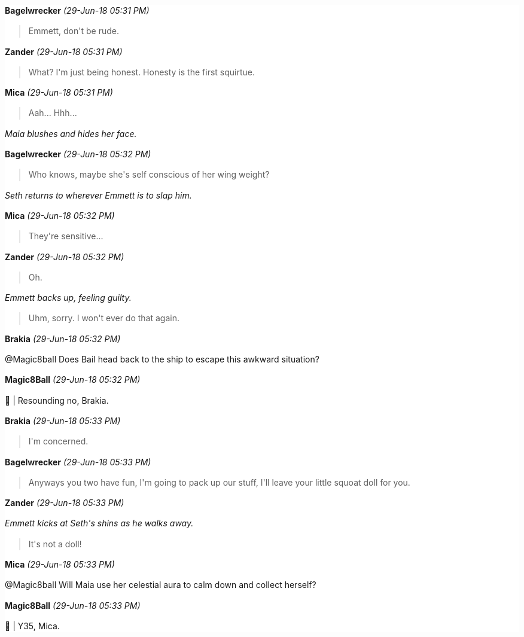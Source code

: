 **Bagelwrecker** _(29-Jun-18 05:31 PM)_

> Emmett, don't be rude.

**Zander** _(29-Jun-18 05:31 PM)_

> What? I'm just being honest.
> Honesty is the first squirtue.

**Mica** _(29-Jun-18 05:31 PM)_

> Aah... Hhh...

_Maia blushes and hides her face._

**Bagelwrecker** _(29-Jun-18 05:32 PM)_

> Who knows, maybe she's self conscious of her wing weight?

_Seth returns to wherever Emmett is to slap him._

**Mica** _(29-Jun-18 05:32 PM)_

> They're sensitive...

**Zander** _(29-Jun-18 05:32 PM)_

> Oh.

_Emmett backs up, feeling guilty._

> Uhm, sorry.
> I won't ever do that again.

**Brakia** _(29-Jun-18 05:32 PM)_

@Magic8ball Does Bail head back to the ship to escape this awkward situation?

**Magic8Ball** _(29-Jun-18 05:32 PM)_

🎱 | Resounding no, Brakia.

**Brakia** _(29-Jun-18 05:33 PM)_

> I'm concerned.

**Bagelwrecker** _(29-Jun-18 05:33 PM)_

> Anyways you two have fun, I'm going to pack up our stuff, I'll leave your little squoat doll for you.

**Zander** _(29-Jun-18 05:33 PM)_

_Emmett kicks at Seth's shins as he walks away._

> It's not a doll!

**Mica** _(29-Jun-18 05:33 PM)_

@Magic8ball Will Maia use her celestial aura to calm down and collect herself?

**Magic8Ball** _(29-Jun-18 05:33 PM)_

🎱 | Y35, Mica.
